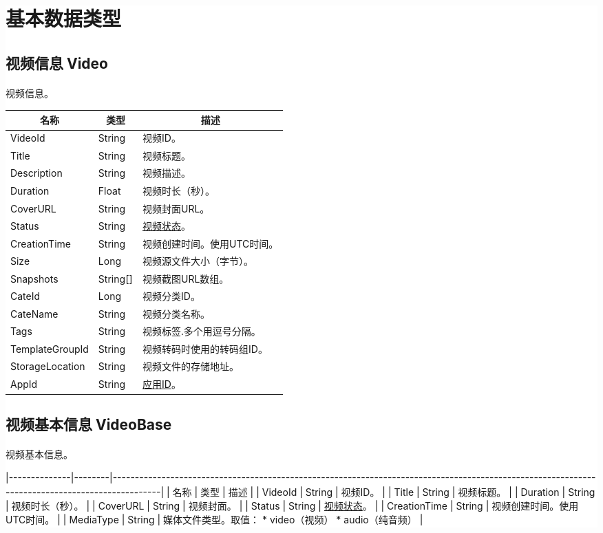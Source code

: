 基本数据类型 
===========================



视频信息 Video 
-------------------------------

视频信息。


|       名称        |     类型     |                                                                 描述                                                                 |
|-----------------|------------|------------------------------------------------------------------------------------------------------------------------------------|
| VideoId         | String     | 视频ID。                                                                                                                              |
| Title           | String     | 视频标题。                                                                                                                              |
| Description     | String     | 视频描述。                                                                                                                              |
| Duration        | Float      | 视频时长（秒）。                                                                                                                           |
| CoverURL        | String     | 视频封面URL。                                                                                                                           |
| Status          | String     | [视频状态](https://help.aliyun.com/document_detail/52839.html?spm=a2c4g.11186623.6.896.4d383d45iZOVEG#VideoStatus)。 |
| CreationTime    | String     | 视频创建时间。使用UTC时间。                                                                                                                    |
| Size            | Long       | 视频源文件大小（字节）。                                                                                                                       |
| Snapshots       | String\[\] | 视频截图URL数组。                                                                                                                         |
| CateId          | Long       | 视频分类ID。                                                                                                                            |
| CateName        | String     | 视频分类名称。                                                                                                                            |
| Tags            | String     | 视频标签.多个用逗号分隔。                                                                                                                      |
| TemplateGroupId | String     | 视频转码时使用的转码组ID。                                                                                                                     |
| StorageLocation | String     | 视频文件的存储地址。                                                                                                                         |
| AppId           | String     | [应用ID](https://help.aliyun.com/document_detail/113600.html#AppId)。                                              |



视频基本信息 VideoBase 
-------------------------------------

视频基本信息。


|--------------|--------|------------------------------------------------------------------------------------------------------------------------------------------------|
| 名称           | 类型     | 描述                                                                                                                                             |
| VideoId      | String | 视频ID。                                                                                                                                          |
| Title        | String | 视频标题。                                                                                                                                          |
| Duration     | String | 视频时长（秒）。                                                                                                                                       |
| CoverURL     | String | 视频封面。                                                                                                                                          |
| Status       | String | [视频状态](https://help.aliyun.com/document_detail/52839.html?spm=a2c4g.11186623.6.896.4d383d45iZOVEG#VideoStatus)。             |
| CreationTime | String | 视频创建时间。使用UTC时间。                                                                                                                                |
| MediaType    | String | 媒体文件类型。取值：  *  video（视频）   *  audio（纯音频）    |
